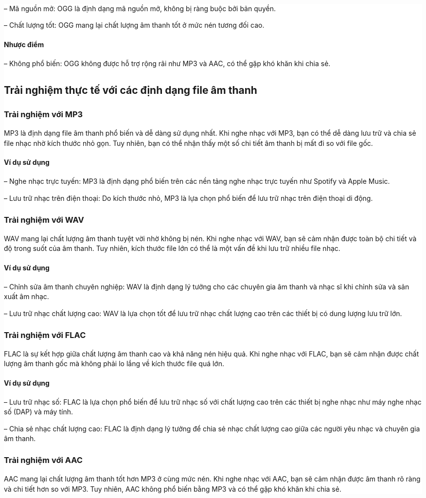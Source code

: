 – Mã nguồn mở: OGG là định dạng mã nguồn mở, không bị ràng buộc bởi bản quyền.

– Chất lượng tốt: OGG mang lại chất lượng âm thanh tốt ở mức nén tương đối cao.

#### Nhược điểm

– Không phổ biến: OGG không được hỗ trợ rộng rãi như MP3 và AAC, có thể gặp khó khăn khi chia sẻ.

## Trải nghiệm thực tế với các định dạng file âm thanh

### Trải nghiệm với MP3

MP3 là định dạng file âm thanh phổ biến và dễ dàng sử dụng nhất. Khi nghe nhạc với MP3, bạn có thể dễ dàng lưu trữ và chia sẻ file nhạc nhờ kích thước nhỏ gọn. Tuy nhiên, bạn có thể nhận thấy một số chi tiết âm thanh bị mất đi so với file gốc.

#### Ví dụ sử dụng

– Nghe nhạc trực tuyến: MP3 là định dạng phổ biến trên các nền tảng nghe nhạc trực tuyến như Spotify và Apple Music.

– Lưu trữ nhạc trên điện thoại: Do kích thước nhỏ, MP3 là lựa chọn phổ biến để lưu trữ nhạc trên điện thoại di động.

### Trải nghiệm với WAV

WAV mang lại chất lượng âm thanh tuyệt vời nhờ không bị nén. Khi nghe nhạc với WAV, bạn sẽ cảm nhận được toàn bộ chi tiết và độ trong suốt của âm thanh. Tuy nhiên, kích thước file lớn có thể là một vấn đề khi lưu trữ nhiều file nhạc.

#### Ví dụ sử dụng

– Chỉnh sửa âm thanh chuyên nghiệp: WAV là định dạng lý tưởng cho các chuyên gia âm thanh và nhạc sĩ khi chỉnh sửa và sản xuất âm nhạc.

– Lưu trữ nhạc chất lượng cao: WAV là lựa chọn tốt để lưu trữ nhạc chất lượng cao trên các thiết bị có dung lượng lưu trữ lớn.

### Trải nghiệm với FLAC

FLAC là sự kết hợp giữa chất lượng âm thanh cao và khả năng nén hiệu quả. Khi nghe nhạc với FLAC, bạn sẽ cảm nhận được chất lượng âm thanh gốc mà không phải lo lắng về kích thước file quá lớn.

#### Ví dụ sử dụng

– Lưu trữ nhạc số: FLAC là lựa chọn phổ biến để lưu trữ nhạc số với chất lượng cao trên các thiết bị nghe nhạc như máy nghe nhạc số (DAP) và máy tính.

– Chia sẻ nhạc chất lượng cao: FLAC là định dạng lý tưởng để chia sẻ nhạc chất lượng cao giữa các người yêu nhạc và chuyên gia âm thanh.

### Trải nghiệm với AAC

AAC mang lại chất lượng âm thanh tốt hơn MP3 ở cùng mức nén. Khi nghe nhạc với AAC, bạn sẽ cảm nhận được âm thanh rõ ràng và chi tiết hơn so với MP3. Tuy nhiên, AAC không phổ biến bằng MP3 và có thể gặp khó khăn khi chia sẻ.
